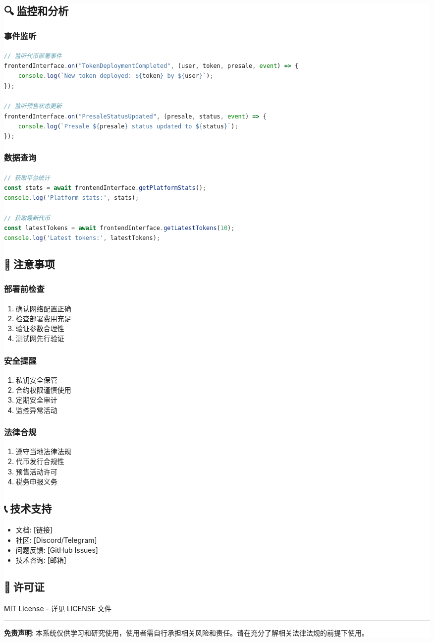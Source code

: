 ## 🔍 监控和分析

### 事件监听

```javascript
// 监听代币部署事件
frontendInterface.on("TokenDeploymentCompleted", (user, token, presale, event) => {
    console.log(`New token deployed: ${token} by ${user}`);
});

// 监听预售状态更新
frontendInterface.on("PresaleStatusUpdated", (presale, status, event) => {
    console.log(`Presale ${presale} status updated to ${status}`);
});
```

### 数据查询

```javascript
// 获取平台统计
const stats = await frontendInterface.getPlatformStats();
console.log('Platform stats:', stats);

// 获取最新代币
const latestTokens = await frontendInterface.getLatestTokens(10);
console.log('Latest tokens:', latestTokens);
```

## 🚨 注意事项

### 部署前检查
1. 确认网络配置正确
2. 检查部署费用充足
3. 验证参数合理性
4. 测试网先行验证

### 安全提醒
1. 私钥安全保管
2. 合约权限谨慎使用
3. 定期安全审计
4. 监控异常活动

### 法律合规
1. 遵守当地法律法规
2. 代币发行合规性
3. 预售活动许可
4. 税务申报义务

## 📞 技术支持

- 文档: [链接]
- 社区: [Discord/Telegram]
- 问题反馈: [GitHub Issues]
- 技术咨询: [邮箱]

## 📄 许可证

MIT License - 详见 LICENSE 文件

---

**免责声明**: 本系统仅供学习和研究使用，使用者需自行承担相关风险和责任。请在充分了解相关法律法规的前提下使用。

